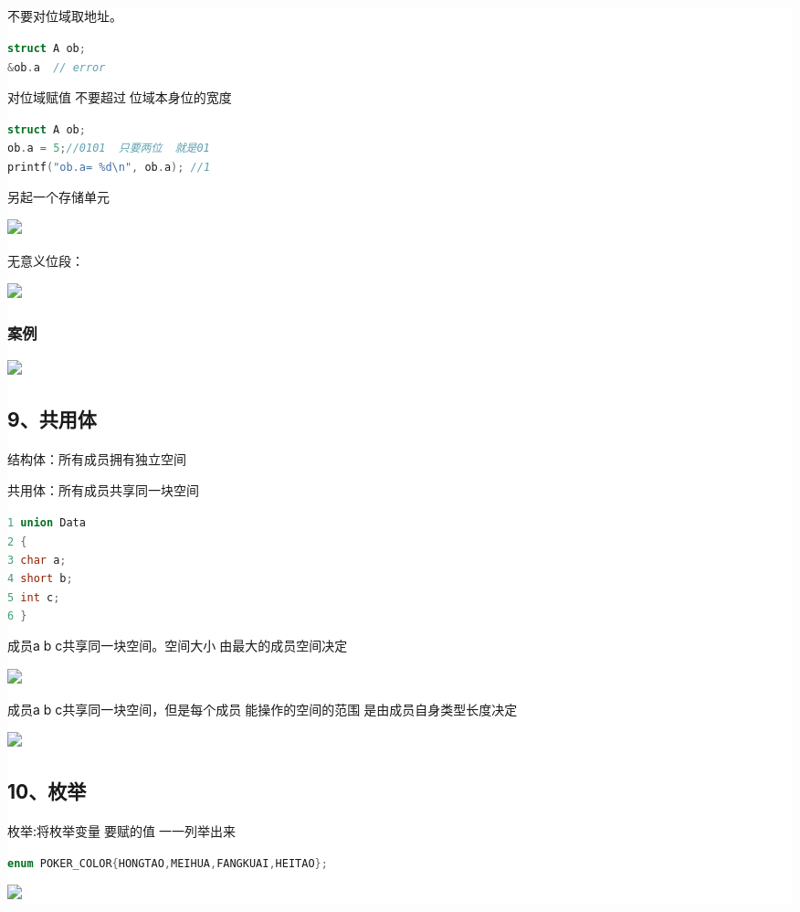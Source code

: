 不要对位域取地址。

```c
struct A ob;
&ob.a  // error
```

对位域赋值 不要超过 位域本身位的宽度

```c
struct A ob;
ob.a = 5;//0101  只要两位  就是01
printf("ob.a= %d\n", ob.a); //1
```

另起一个存储单元

![](https://cdn.jsdelivr.net/gh/clint-sfy/blogcdn@master/img/c/结构体17.png)

无意义位段：

![](https://cdn.jsdelivr.net/gh/clint-sfy/blogcdn@master/img/c/结构体18.png)

### 案例

![](https://cdn.jsdelivr.net/gh/clint-sfy/blogcdn@master/img/c/结构体19.png)

## 9、共用体

结构体：所有成员拥有独立空间

共用体：所有成员共享同一块空间

```c
1 union Data
2 {
3 char a;
4 short b;
5 int c;
6 }
```

成员a b c共享同一块空间。空间大小 由最大的成员空间决定

![](https://cdn.jsdelivr.net/gh/clint-sfy/blogcdn@master/img/c/结构体20.png)

成员a b c共享同一块空间，但是每个成员 能操作的空间的范围 是由成员自身类型长度决定

![](https://cdn.jsdelivr.net/gh/clint-sfy/blogcdn@master/img/c/结构体21.png)

## 10、枚举

枚举:将枚举变量 要赋的值 一一列举出来

```c
enum POKER_COLOR{HONGTAO,MEIHUA,FANGKUAI,HEITAO};
```

![](https://cdn.jsdelivr.net/gh/clint-sfy/blogcdn@master/img/c/结构体22.png)